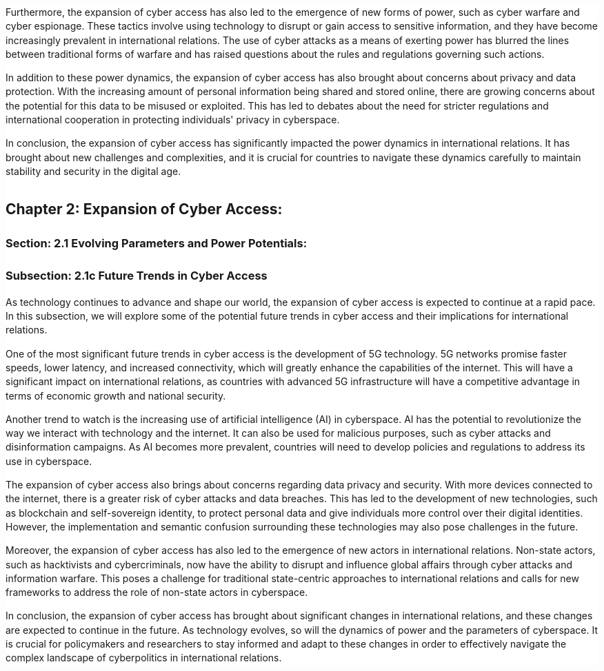 Furthermore, the expansion of cyber access has also led to the emergence of new forms of power, such as cyber warfare and cyber espionage. These tactics involve using technology to disrupt or gain access to sensitive information, and they have become increasingly prevalent in international relations. The use of cyber attacks as a means of exerting power has blurred the lines between traditional forms of warfare and has raised questions about the rules and regulations governing such actions.

In addition to these power dynamics, the expansion of cyber access has also brought about concerns about privacy and data protection. With the increasing amount of personal information being shared and stored online, there are growing concerns about the potential for this data to be misused or exploited. This has led to debates about the need for stricter regulations and international cooperation in protecting individuals' privacy in cyberspace.

In conclusion, the expansion of cyber access has significantly impacted the power dynamics in international relations. It has brought about new challenges and complexities, and it is crucial for countries to navigate these dynamics carefully to maintain stability and security in the digital age. 


## Chapter 2: Expansion of Cyber Access:

### Section: 2.1 Evolving Parameters and Power Potentials:

### Subsection: 2.1c Future Trends in Cyber Access

As technology continues to advance and shape our world, the expansion of cyber access is expected to continue at a rapid pace. In this subsection, we will explore some of the potential future trends in cyber access and their implications for international relations.

One of the most significant future trends in cyber access is the development of 5G technology. 5G networks promise faster speeds, lower latency, and increased connectivity, which will greatly enhance the capabilities of the internet. This will have a significant impact on international relations, as countries with advanced 5G infrastructure will have a competitive advantage in terms of economic growth and national security.

Another trend to watch is the increasing use of artificial intelligence (AI) in cyberspace. AI has the potential to revolutionize the way we interact with technology and the internet. It can also be used for malicious purposes, such as cyber attacks and disinformation campaigns. As AI becomes more prevalent, countries will need to develop policies and regulations to address its use in cyberspace.

The expansion of cyber access also brings about concerns regarding data privacy and security. With more devices connected to the internet, there is a greater risk of cyber attacks and data breaches. This has led to the development of new technologies, such as blockchain and self-sovereign identity, to protect personal data and give individuals more control over their digital identities. However, the implementation and semantic confusion surrounding these technologies may also pose challenges in the future.

Moreover, the expansion of cyber access has also led to the emergence of new actors in international relations. Non-state actors, such as hacktivists and cybercriminals, now have the ability to disrupt and influence global affairs through cyber attacks and information warfare. This poses a challenge for traditional state-centric approaches to international relations and calls for new frameworks to address the role of non-state actors in cyberspace.

In conclusion, the expansion of cyber access has brought about significant changes in international relations, and these changes are expected to continue in the future. As technology evolves, so will the dynamics of power and the parameters of cyberspace. It is crucial for policymakers and researchers to stay informed and adapt to these changes in order to effectively navigate the complex landscape of cyberpolitics in international relations.

